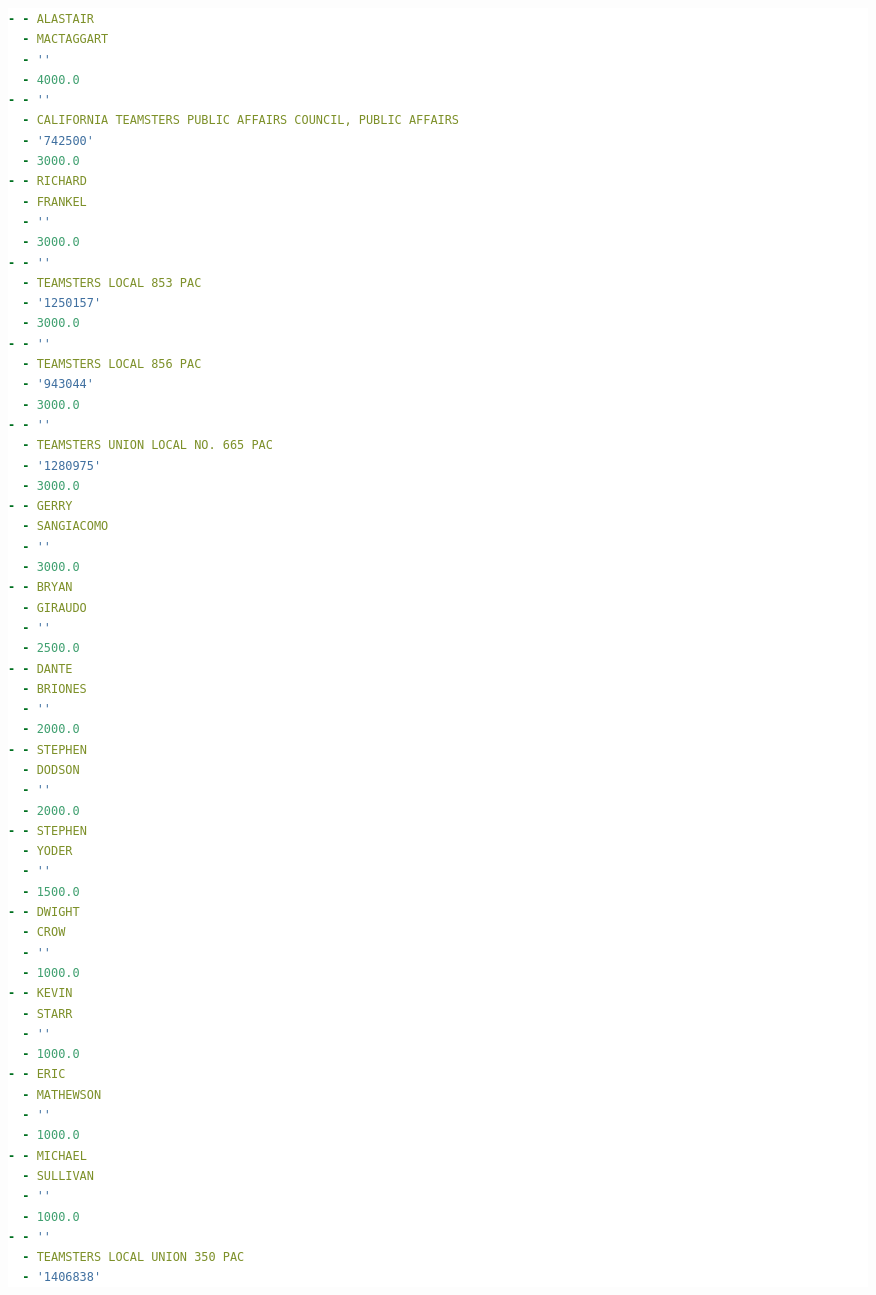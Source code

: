 ```yaml
- - ALASTAIR
  - MACTAGGART
  - ''
  - 4000.0
- - ''
  - CALIFORNIA TEAMSTERS PUBLIC AFFAIRS COUNCIL, PUBLIC AFFAIRS
  - '742500'
  - 3000.0
- - RICHARD
  - FRANKEL
  - ''
  - 3000.0
- - ''
  - TEAMSTERS LOCAL 853 PAC
  - '1250157'
  - 3000.0
- - ''
  - TEAMSTERS LOCAL 856 PAC
  - '943044'
  - 3000.0
- - ''
  - TEAMSTERS UNION LOCAL NO. 665 PAC
  - '1280975'
  - 3000.0
- - GERRY
  - SANGIACOMO
  - ''
  - 3000.0
- - BRYAN
  - GIRAUDO
  - ''
  - 2500.0
- - DANTE
  - BRIONES
  - ''
  - 2000.0
- - STEPHEN
  - DODSON
  - ''
  - 2000.0
- - STEPHEN
  - YODER
  - ''
  - 1500.0
- - DWIGHT
  - CROW
  - ''
  - 1000.0
- - KEVIN
  - STARR
  - ''
  - 1000.0
- - ERIC
  - MATHEWSON
  - ''
  - 1000.0
- - MICHAEL
  - SULLIVAN
  - ''
  - 1000.0
- - ''
  - TEAMSTERS LOCAL UNION 350 PAC
  - '1406838'
```
